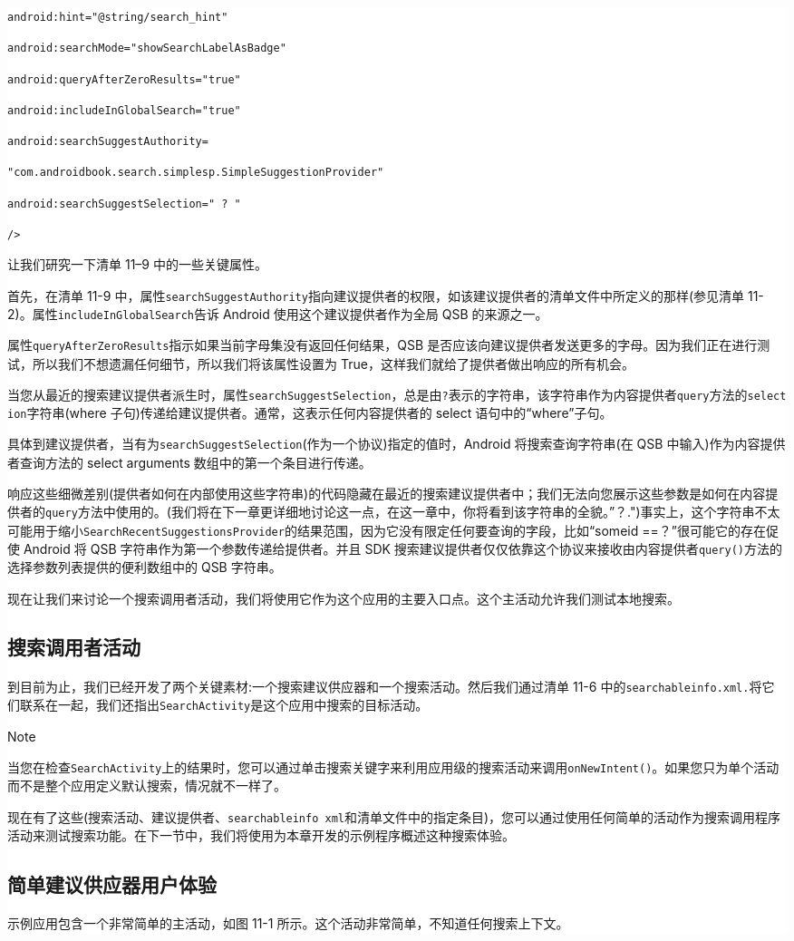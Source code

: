 `android:hint="@string/search_hint"`

`android:searchMode="showSearchLabelAsBadge"`

`android:queryAfterZeroResults="true"`

`android:includeInGlobalSearch="true"`

`android:searchSuggestAuthority=`

`"com.androidbook.search.simplesp.SimpleSuggestionProvider"`

`android:searchSuggestSelection=" ? "`

`/>`

让我们研究一下清单 11–9 中的一些关键属性。

首先，在清单 11-9 中，属性`searchSuggestAuthority`指向建议提供者的权限，如该建议提供者的清单文件中所定义的那样(参见清单 11-2)。属性`includeInGlobalSearch`告诉 Android 使用这个建议提供者作为全局 QSB 的来源之一。

属性`queryAfterZeroResults`指示如果当前字母集没有返回任何结果，QSB 是否应该向建议提供者发送更多的字母。因为我们正在进行测试，所以我们不想遗漏任何细节，所以我们将该属性设置为 True，这样我们就给了提供者做出响应的所有机会。

当您从最近的搜索建议提供者派生时，属性`searchSuggestSelection`，总是由`?`表示的字符串，该字符串作为内容提供者`query`方法的`selection`字符串(where 子句)传递给建议提供者。通常，这表示任何内容提供者的 select 语句中的“where”子句。

具体到建议提供者，当有为`searchSuggestSelection`(作为一个协议)指定的值时，Android 将搜索查询字符串(在 QSB 中输入)作为内容提供者查询方法的 select arguments 数组中的第一个条目进行传递。

响应这些细微差别(提供者如何在内部使用这些字符串)的代码隐藏在最近的搜索建议提供者中；我们无法向您展示这些参数是如何在内容提供者的`query`方法中使用的。(我们将在下一章更详细地讨论这一点，在这一章中，你将看到该字符串的全貌。”？.")事实上，这个字符串不太可能用于缩小`SearchRecentSuggestionsProvider`的结果范围，因为它没有限定任何要查询的字段，比如“someid ==？”很可能它的存在促使 Android 将 QSB 字符串作为第一个参数传递给提供者。并且 SDK 搜索建议提供者仅仅依靠这个协议来接收由内容提供者`query()`方法的选择参数列表提供的便利数组中的 QSB 字符串。

现在让我们来讨论一个搜索调用者活动，我们将使用它作为这个应用的主要入口点。这个主活动允许我们测试本地搜索。

## 搜索调用者活动

到目前为止，我们已经开发了两个关键素材:一个搜索建议供应器和一个搜索活动。然后我们通过清单 11-6 中的`searchableinfo.xml.`将它们联系在一起，我们还指出`SearchActivity`是这个应用中搜索的目标活动。

Note

当您在检查`SearchActivity`上的结果时，您可以通过单击搜索关键字来利用应用级的搜索活动来调用`onNewIntent()`。如果您只为单个活动而不是整个应用定义默认搜索，情况就不一样了。

现在有了这些(搜索活动、建议提供者、`searchableinfo xml`和清单文件中的指定条目)，您可以通过使用任何简单的活动作为搜索调用程序活动来测试搜索功能。在下一节中，我们将使用为本章开发的示例程序概述这种搜索体验。

## 简单建议供应器用户体验

示例应用包含一个非常简单的主活动，如图 11-1 所示。这个活动非常简单，不知道任何搜索上下文。
